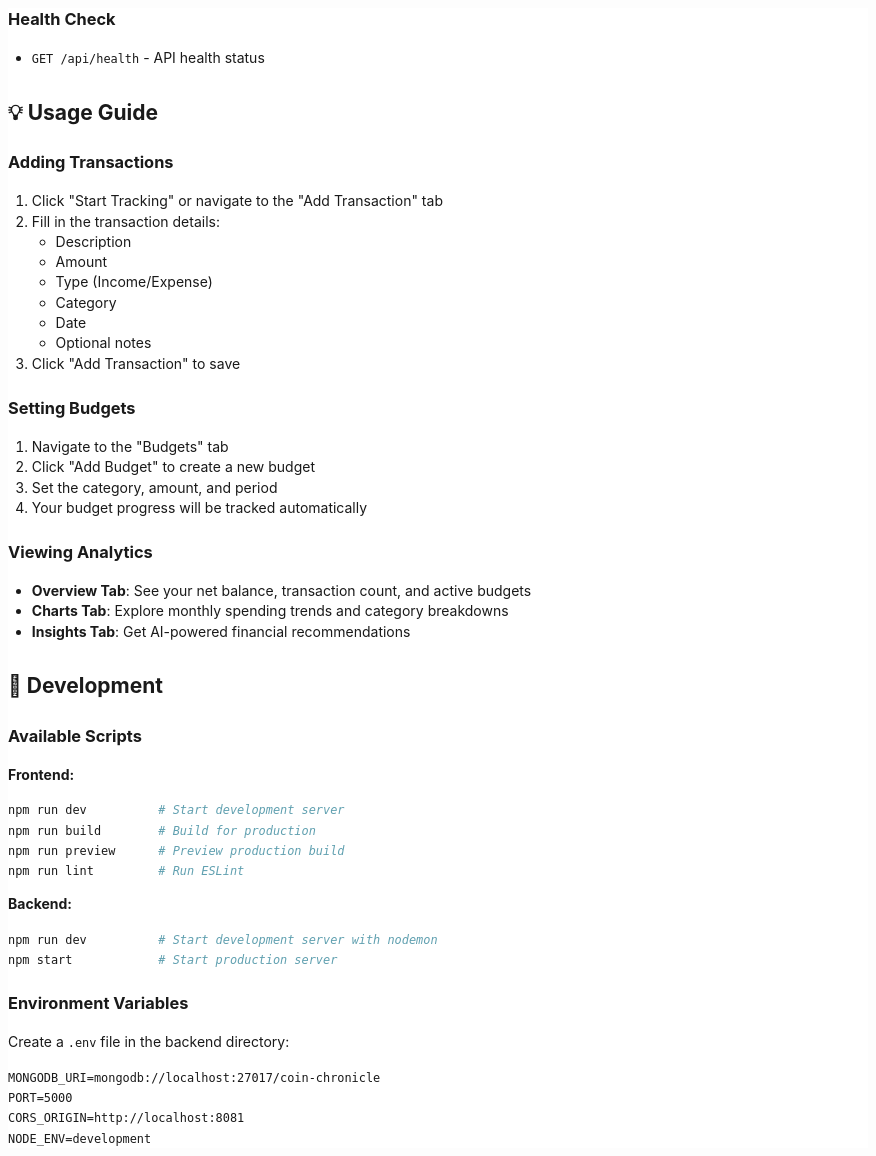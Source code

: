 ### Health Check
- `GET /api/health` - API health status

## 💡 Usage Guide

### Adding Transactions
1. Click "Start Tracking" or navigate to the "Add Transaction" tab
2. Fill in the transaction details:
   - Description
   - Amount
   - Type (Income/Expense)
   - Category
   - Date
   - Optional notes
3. Click "Add Transaction" to save

### Setting Budgets
1. Navigate to the "Budgets" tab
2. Click "Add Budget" to create a new budget
3. Set the category, amount, and period
4. Your budget progress will be tracked automatically

### Viewing Analytics
- **Overview Tab**: See your net balance, transaction count, and active budgets
- **Charts Tab**: Explore monthly spending trends and category breakdowns
- **Insights Tab**: Get AI-powered financial recommendations

## 🔧 Development

### Available Scripts

**Frontend:**
```bash
npm run dev          # Start development server
npm run build        # Build for production
npm run preview      # Preview production build
npm run lint         # Run ESLint
```

**Backend:**
```bash
npm run dev          # Start development server with nodemon
npm start            # Start production server
```

### Environment Variables

Create a `.env` file in the backend directory:

```env
MONGODB_URI=mongodb://localhost:27017/coin-chronicle
PORT=5000
CORS_ORIGIN=http://localhost:8081
NODE_ENV=development
```
